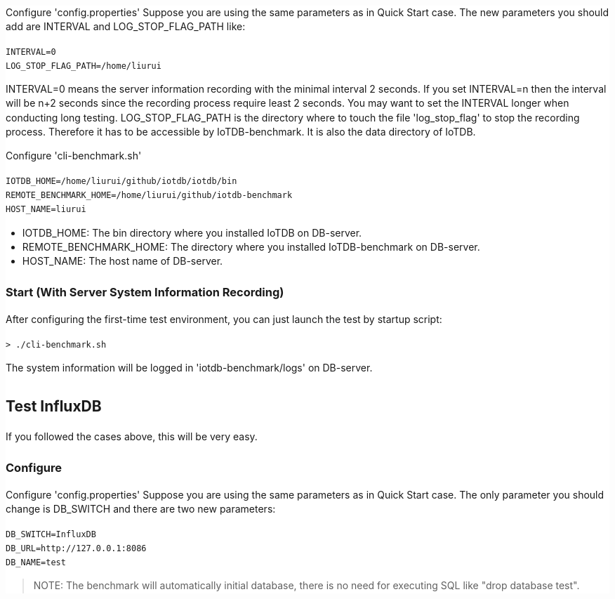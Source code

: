 Configure 'config.properties'
Suppose you are using the same parameters as in Quick Start case. The new parameters you should add are INTERVAL and LOG_STOP_FLAG_PATH like:

```
INTERVAL=0
LOG_STOP_FLAG_PATH=/home/liurui
```

INTERVAL=0 means the server information recording with the minimal interval 2 seconds. If you set INTERVAL=n then the interval will be n+2 seconds since the recording process require least 2 seconds. You may want to set the INTERVAL longer when conducting long testing.
LOG_STOP_FLAG_PATH is the directory where to touch the file 'log_stop_flag' to stop the recording process. Therefore it has to be accessible by IoTDB-benchmark. It is also the data directory of IoTDB.

Configure 'cli-benchmark.sh'

```
IOTDB_HOME=/home/liurui/github/iotdb/iotdb/bin
REMOTE_BENCHMARK_HOME=/home/liurui/github/iotdb-benchmark
HOST_NAME=liurui
```

+ IOTDB_HOME: The bin directory where you installed IoTDB on DB-server.
+ REMOTE_BENCHMARK_HOME: The directory where you installed IoTDB-benchmark on DB-server.
+ HOST_NAME: The host name of DB-server.

### Start (With Server System Information Recording)

After configuring the first-time test environment, you can just launch the test by startup script:

```
> ./cli-benchmark.sh
```

The system information will be logged in 'iotdb-benchmark/logs' on DB-server.

## Test InfluxDB 

If you followed the cases above, this will be very easy.

### Configure

Configure 'config.properties'
Suppose you are using the same parameters as in Quick Start case. The only parameter you should change is DB_SWITCH and there are two new parameters:

```
DB_SWITCH=InfluxDB
DB_URL=http://127.0.0.1:8086
DB_NAME=test
```

> NOTE:
The benchmark will automatically initial database, there is no need for executing SQL like "drop database test".
